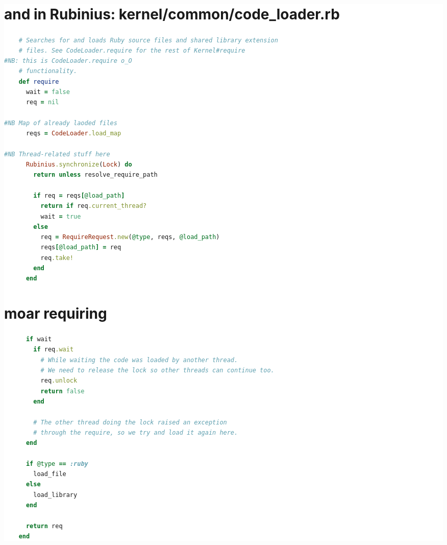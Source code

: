 # and in Rubinius: kernel/common/code_loader.rb

```rb
    # Searches for and loads Ruby source files and shared library extension
    # files. See CodeLoader.require for the rest of Kernel#require
#NB: this is CodeLoader.require o_O
    # functionality.
    def require
      wait = false
      req = nil

#NB Map of already laoded files
      reqs = CodeLoader.load_map

#NB Thread-related stuff here
      Rubinius.synchronize(Lock) do
        return unless resolve_require_path

        if req = reqs[@load_path]
          return if req.current_thread?
          wait = true
        else
          req = RequireRequest.new(@type, reqs, @load_path)
          reqs[@load_path] = req
          req.take!
        end
      end
```

# moar requiring

```rb
      if wait
        if req.wait
          # While waiting the code was loaded by another thread.
          # We need to release the lock so other threads can continue too.
          req.unlock
          return false
        end

        # The other thread doing the lock raised an exception
        # through the require, so we try and load it again here.
      end

      if @type == :ruby
        load_file
      else
        load_library
      end

      return req
    end
```
